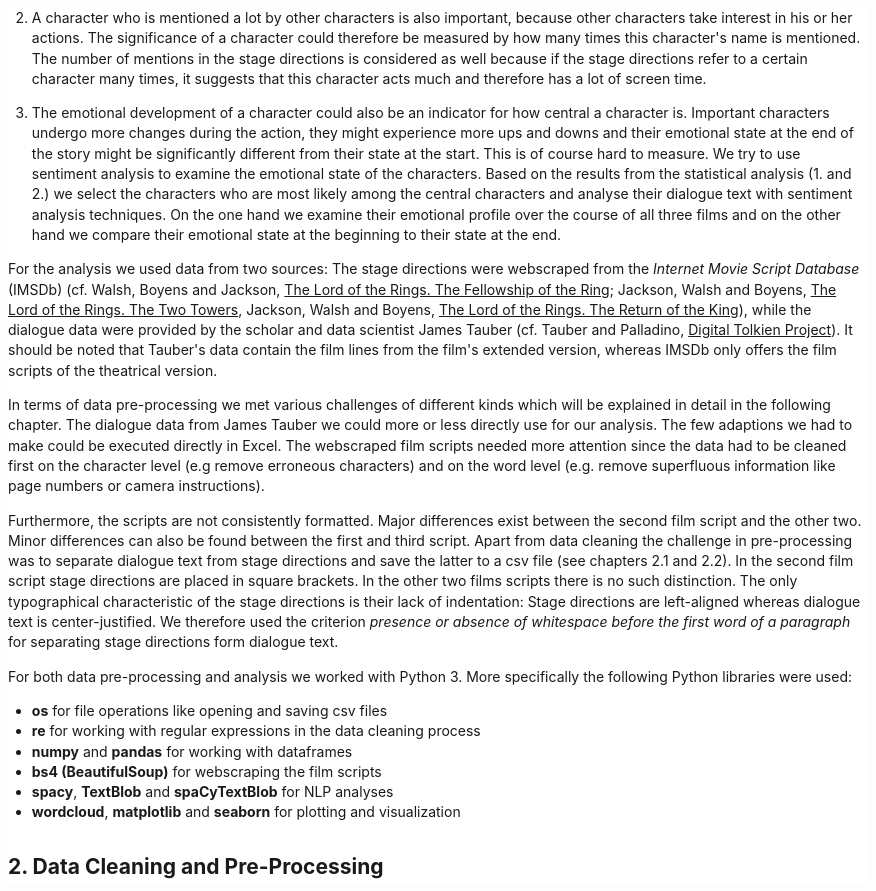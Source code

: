 2. A character who is mentioned a lot by other characters is also important, because other characters take interest in his or her actions. The significance of a character could therefore be measured by how many times this character's name is mentioned. The number of mentions in the stage directions is considered as well because if the stage directions refer to a certain character many times, it suggests that this character acts much and therefore has a lot of screen time. 

3. The emotional development of a character could also be an indicator for how central a character is. Important characters undergo more changes during the action, they might experience more ups and downs and their emotional state at the end of the story might be significantly different from their state at the start. This is of course hard to measure. We try to use sentiment analysis to examine the emotional state of the characters. Based on the results from the statistical analysis (1. and 2.) we select the characters who are most likely among the central characters and analyse their dialogue text with sentiment analysis techniques. On the one hand we examine their emotional profile over the course of all three films and on the other hand we compare their emotional state at the beginning to their state at the end. 

For the analysis we used data from two sources: The stage directions were webscraped from the *Internet Movie Script Database* (IMSDb) (cf. Walsh, Boyens and Jackson, [The Lord of the Rings. The Fellowship of the Ring](https://imsdb.com/scripts/Lord-of-the-Rings-Fellowship-of-the-Ring,-The.html); Jackson, Walsh and Boyens, [The Lord of the Rings. The Two Towers](https://imsdb.com/scripts/Lord-of-the-Rings-The-Two-Towers.html), Jackson, Walsh and Boyens, [The Lord of the Rings. The Return of the King](https://imsdb.com/scripts/Lord-of-the-Rings-Return-of-the-King.html)), while the dialogue data were provided by the scholar and data scientist James Tauber (cf. Tauber and Palladino, [Digital Tolkien Project](https://digitaltolkien.com/)). It should be noted that Tauber's data contain the film lines from the film's extended version, whereas IMSDb only offers the film scripts of the theatrical version.

In terms of data pre-processing we met various challenges of different kinds which will be explained in detail in the following chapter. The dialogue data from James Tauber we could more or less directly use for our analysis. The few adaptions we had to make could be executed directly in Excel. The webscraped film scripts needed more attention since the data had to be 
cleaned first on the character level (e.g remove erroneous characters) and on the word level (e.g. remove superfluous information like page numbers or camera instructions). 

Furthermore, the scripts are not consistently formatted. Major differences exist between the second film script and the other two. Minor differences can also be found between the first and third script. Apart from data cleaning the challenge in pre-processing was to separate dialogue text from stage directions and save the latter to a csv file (see chapters 2.1 and 2.2). In the second film script stage directions are placed in square brackets. In the other two films scripts there is no such distinction. The only typographical characteristic of the stage directions is their lack of indentation: Stage directions are left-aligned whereas dialogue text is center-justified. We therefore used the criterion *presence or absence of whitespace before the first word of a paragraph* for separating stage directions form dialogue text.

For both data pre-processing and analysis we worked with Python 3. More specifically the following Python libraries were used:
* **os** for file operations like opening and saving csv files
* **re** for working with regular expressions in the data cleaning process
* **numpy** and **pandas** for working with dataframes
* **bs4 (BeautifulSoup)** for webscraping the film scripts
* **spacy**, **TextBlob** and **spaCyTextBlob** for NLP analyses
* **wordcloud**, **matplotlib** and **seaborn** for plotting and visualization

## 2. Data Cleaning and Pre-Processing
